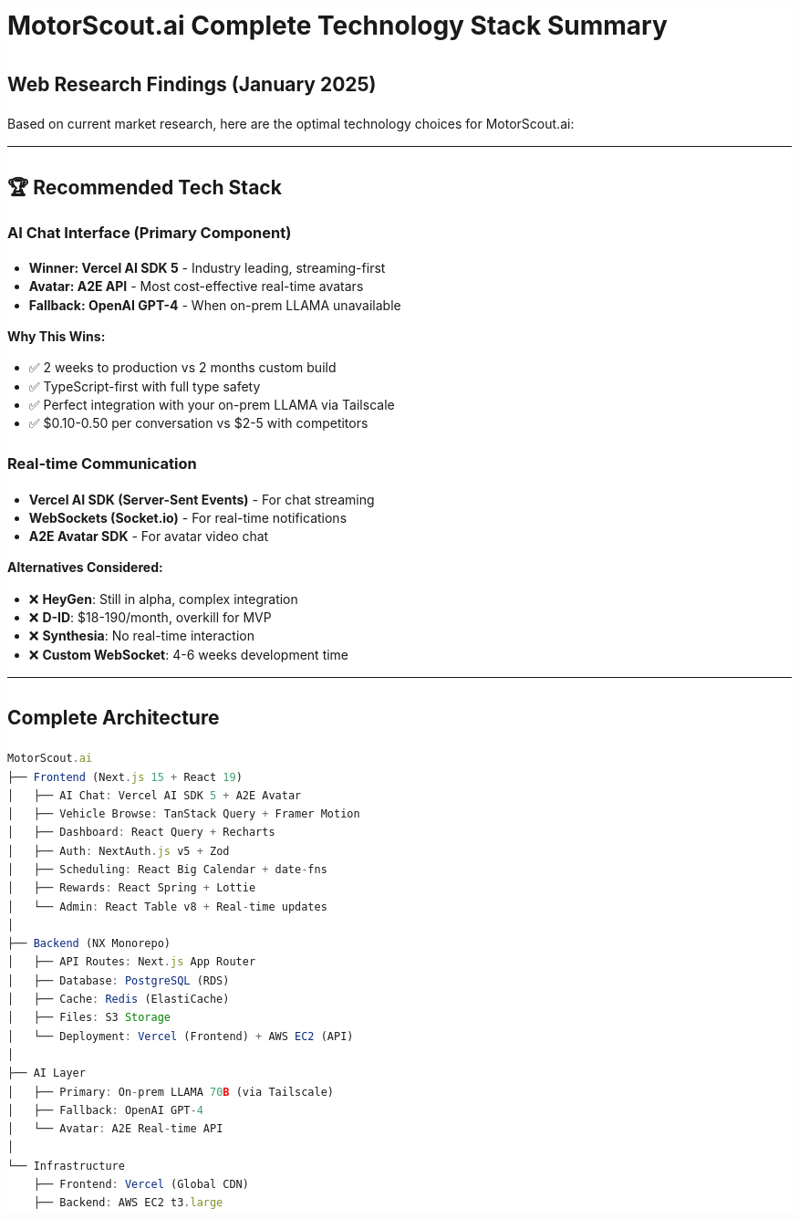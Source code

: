 # MotorScout.ai Complete Technology Stack Summary

## **Web Research Findings (January 2025)**

Based on current market research, here are the optimal technology choices for MotorScout.ai:

---

## **🏆 Recommended Tech Stack**

### **AI Chat Interface** (Primary Component)
- **Winner: Vercel AI SDK 5** - Industry leading, streaming-first
- **Avatar: A2E API** - Most cost-effective real-time avatars
- **Fallback: OpenAI GPT-4** - When on-prem LLAMA unavailable

**Why This Wins:**
- ✅ 2 weeks to production vs 2 months custom build
- ✅ TypeScript-first with full type safety
- ✅ Perfect integration with your on-prem LLAMA via Tailscale
- ✅ $0.10-0.50 per conversation vs $2-5 with competitors

### **Real-time Communication**
- **Vercel AI SDK (Server-Sent Events)** - For chat streaming
- **WebSockets (Socket.io)** - For real-time notifications
- **A2E Avatar SDK** - For avatar video chat

**Alternatives Considered:**
- ❌ **HeyGen**: Still in alpha, complex integration
- ❌ **D-ID**: $18-190/month, overkill for MVP
- ❌ **Synthesia**: No real-time interaction
- ❌ **Custom WebSocket**: 4-6 weeks development time

---

## **Complete Architecture**

```typescript
MotorScout.ai
├── Frontend (Next.js 15 + React 19)
│   ├── AI Chat: Vercel AI SDK 5 + A2E Avatar
│   ├── Vehicle Browse: TanStack Query + Framer Motion
│   ├── Dashboard: React Query + Recharts
│   ├── Auth: NextAuth.js v5 + Zod
│   ├── Scheduling: React Big Calendar + date-fns
│   ├── Rewards: React Spring + Lottie
│   └── Admin: React Table v8 + Real-time updates
│
├── Backend (NX Monorepo)
│   ├── API Routes: Next.js App Router
│   ├── Database: PostgreSQL (RDS)
│   ├── Cache: Redis (ElastiCache)
│   ├── Files: S3 Storage
│   └── Deployment: Vercel (Frontend) + AWS EC2 (API)
│
├── AI Layer
│   ├── Primary: On-prem LLAMA 70B (via Tailscale)
│   ├── Fallback: OpenAI GPT-4
│   └── Avatar: A2E Real-time API
│
└── Infrastructure
    ├── Frontend: Vercel (Global CDN)
    ├── Backend: AWS EC2 t3.large
```